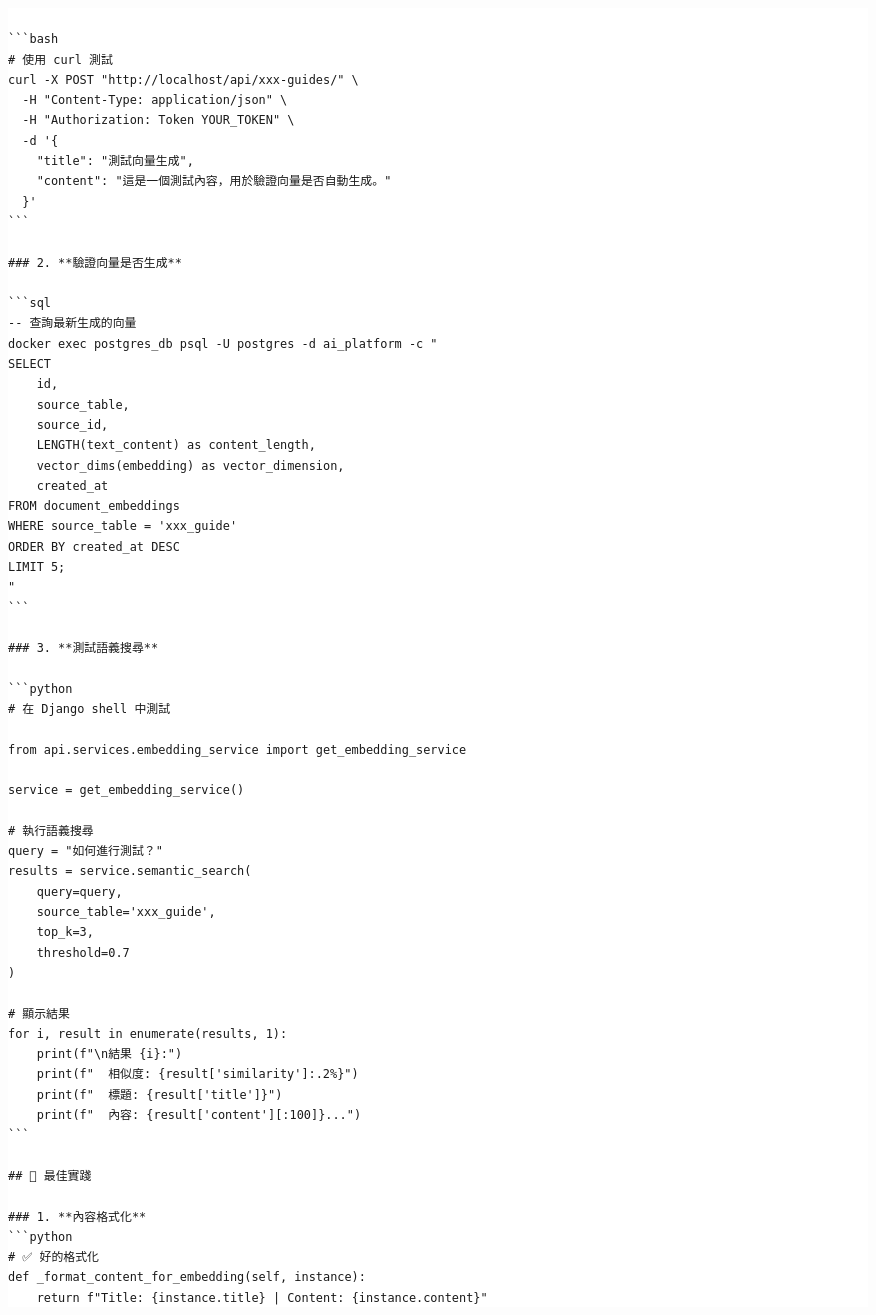 `````chatmode

```bash
# 使用 curl 測試
curl -X POST "http://localhost/api/xxx-guides/" \
  -H "Content-Type: application/json" \
  -H "Authorization: Token YOUR_TOKEN" \
  -d '{
    "title": "測試向量生成",
    "content": "這是一個測試內容，用於驗證向量是否自動生成。"
  }'
```

### 2. **驗證向量是否生成**

```sql
-- 查詢最新生成的向量
docker exec postgres_db psql -U postgres -d ai_platform -c "
SELECT 
    id,
    source_table,
    source_id,
    LENGTH(text_content) as content_length,
    vector_dims(embedding) as vector_dimension,
    created_at
FROM document_embeddings 
WHERE source_table = 'xxx_guide'
ORDER BY created_at DESC 
LIMIT 5;
"
```

### 3. **測試語義搜尋**

```python
# 在 Django shell 中測試

from api.services.embedding_service import get_embedding_service

service = get_embedding_service()

# 執行語義搜尋
query = "如何進行測試？"
results = service.semantic_search(
    query=query,
    source_table='xxx_guide',
    top_k=3,
    threshold=0.7
)

# 顯示結果
for i, result in enumerate(results, 1):
    print(f"\n結果 {i}:")
    print(f"  相似度: {result['similarity']:.2%}")
    print(f"  標題: {result['title']}")
    print(f"  內容: {result['content'][:100]}...")
```

## 🎯 最佳實踐

### 1. **內容格式化**
```python
# ✅ 好的格式化
def _format_content_for_embedding(self, instance):
    return f"Title: {instance.title} | Content: {instance.content}"
`````